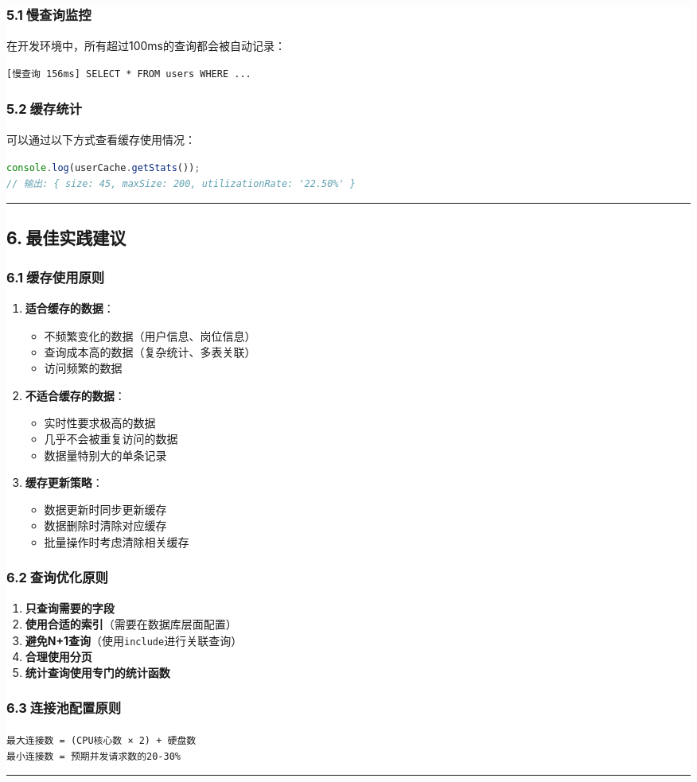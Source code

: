 ### 5.1 慢查询监控

在开发环境中，所有超过100ms的查询都会被自动记录：

```
[慢查询 156ms] SELECT * FROM users WHERE ...
```

### 5.2 缓存统计

可以通过以下方式查看缓存使用情况：

```javascript
console.log(userCache.getStats());
// 输出: { size: 45, maxSize: 200, utilizationRate: '22.50%' }
```

---

## 6. 最佳实践建议

### 6.1 缓存使用原则

1. **适合缓存的数据**：
   - 不频繁变化的数据（用户信息、岗位信息）
   - 查询成本高的数据（复杂统计、多表关联）
   - 访问频繁的数据

2. **不适合缓存的数据**：
   - 实时性要求极高的数据
   - 几乎不会被重复访问的数据
   - 数据量特别大的单条记录

3. **缓存更新策略**：
   - 数据更新时同步更新缓存
   - 数据删除时清除对应缓存
   - 批量操作时考虑清除相关缓存

### 6.2 查询优化原则

1. **只查询需要的字段**
2. **使用合适的索引**（需要在数据库层面配置）
3. **避免N+1查询**（使用`include`进行关联查询）
4. **合理使用分页**
5. **统计查询使用专门的统计函数**

### 6.3 连接池配置原则

```
最大连接数 = (CPU核心数 × 2) + 硬盘数
最小连接数 = 预期并发请求数的20-30%
```

---

